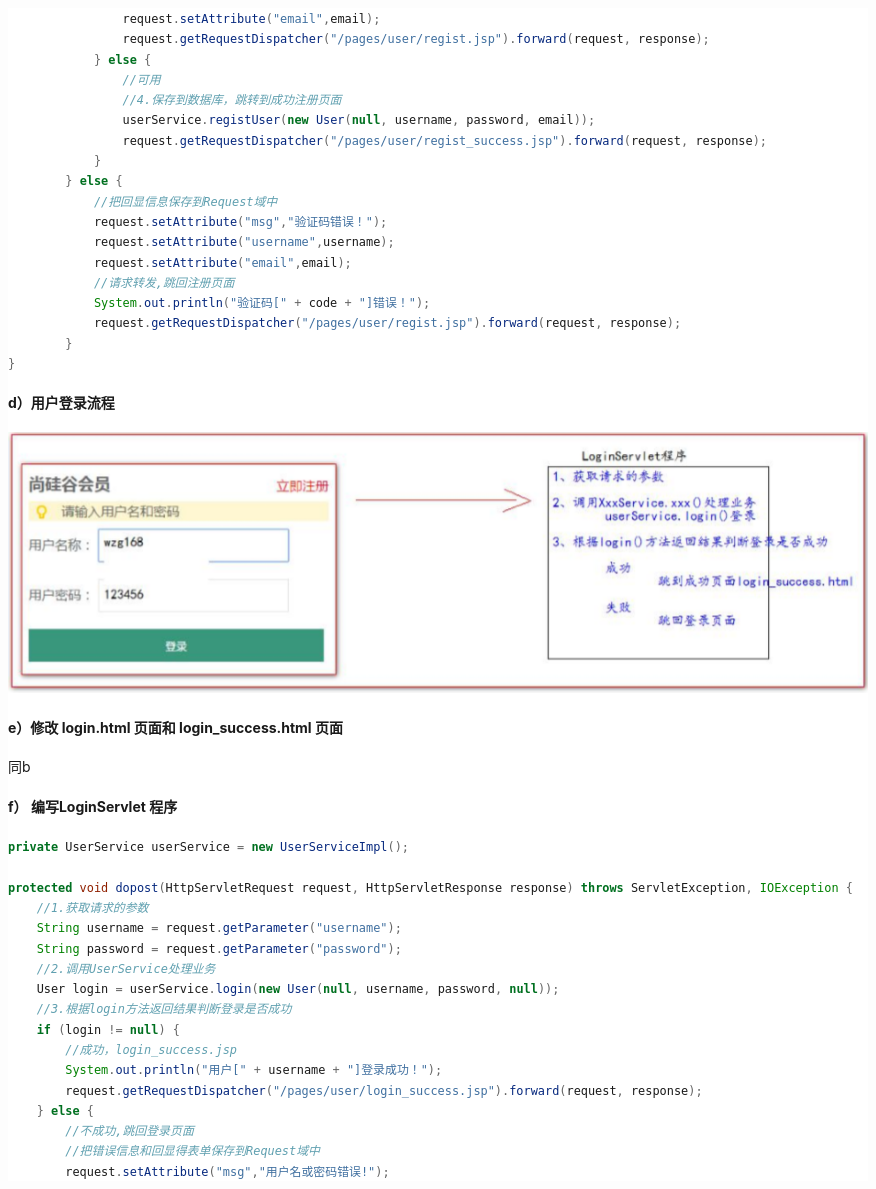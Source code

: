 ```java
                request.setAttribute("email",email);
                request.getRequestDispatcher("/pages/user/regist.jsp").forward(request, response);
            } else {
                //可用
                //4.保存到数据库，跳转到成功注册页面
                userService.registUser(new User(null, username, password, email));
                request.getRequestDispatcher("/pages/user/regist_success.jsp").forward(request, response);
            }
        } else {
            //把回显信息保存到Request域中
            request.setAttribute("msg","验证码错误！");
            request.setAttribute("username",username);
            request.setAttribute("email",email);
            //请求转发,跳回注册页面
            System.out.println("验证码[" + code + "]错误！");
            request.getRequestDispatcher("/pages/user/regist.jsp").forward(request, response);
        }
}

```

#### d）用户登录流程

![image-20210720195256483](Javaweb书城项目.assets/image-20210720195256483.png)

#### e）修改 login.html 页面和 login_success.html 页面

同b

#### f） 编写LoginServlet 程序

```java
private UserService userService = new UserServiceImpl();

protected void dopost(HttpServletRequest request, HttpServletResponse response) throws ServletException, IOException {
    //1.获取请求的参数
    String username = request.getParameter("username");
    String password = request.getParameter("password");
    //2.调用UserService处理业务
    User login = userService.login(new User(null, username, password, null));
    //3.根据login方法返回结果判断登录是否成功
    if (login != null) {
        //成功，login_success.jsp
        System.out.println("用户[" + username + "]登录成功！");
        request.getRequestDispatcher("/pages/user/login_success.jsp").forward(request, response);
    } else {
        //不成功,跳回登录页面
        //把错误信息和回显得表单保存到Request域中
        request.setAttribute("msg","用户名或密码错误!");
```